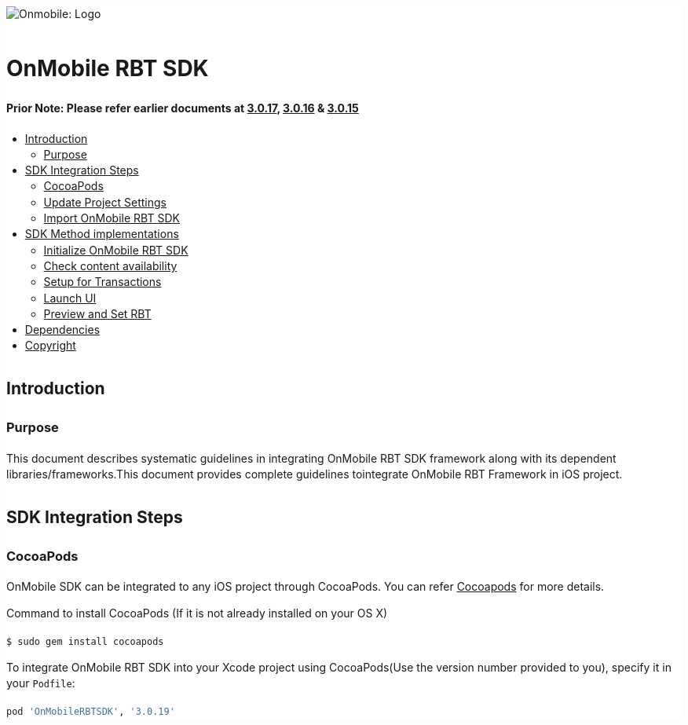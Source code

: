 ![Onmobile: Logo](http://t0.gstatic.com/images?q=tbn:ANd9GcQ7a6C5baa2f_3KA2zVpouH29tMGgRfcCn1PGuubySgbFbKuMxg)

# OnMobile RBT SDK

#### Prior Note: Please refer earlier documents at [3.0.17](https://github.com/ONMO/OnMobileRBT/blob/master/README-v3.0.17.md), [3.0.16](https://github.com/ONMO/OnMobileRBT/blob/master/README-v3.0.16.md) & [3.0.15](https://github.com/ONMO/OnMobileRBT/blob/master/README-v3.0.15.md)

- [Introduction](#introduction)
  - [Purpose](#purpose)
- [SDK Integration Steps](#sdk-integration-steps)
  - [CocoaPods](#cocoapods)
  - [Update Project Settings](#update-project-settings)
  - [Import OnMobile RBT SDK](#import-onmobile-rbt-sdk)
- [SDK Method implementations](#sdk-method-implementations)
  - [Initialize OnMobile RBT SDK](#initialize-onmobile-rbt-sdk)
  - [Check content availability](#check-content-availability)
  - [Setup for Transactions](#setup-for-transactions)
  - [Launch UI](#launch-ui)
  - [Preview and Set RBT](#preview-and-set-rbt)
- [Dependencies](#dependencies)
- [Copyright](#copyright)

## Introduction

  ### Purpose

  This document describes systematic guidelines in integrating OnMobile RBT SDK framework along with its dependent libraries/frameworks.This document provides complete guidelines tointegrate OnMobile RBT Framework in iOS project.

## SDK Integration Steps

  ### CocoaPods

  OnMobile SDK can be integrated to any iOS project through CocoaPods. You can refer [Cocoapods](https://guides.cocoapods.org/using/getting-started.html#getting-started) for more details.

  Command to install CocoaPods (If it is not already installed on your OS X)

```bash
$ sudo gem install cocoapods
```

  To integrate OnMobile RBT SDK into your Xcode project using CocoaPods(Use the version number provided to you), specify it in your `Podfile`:

```ruby
pod 'OnMobileRBTSDK', '3.0.19'
```
